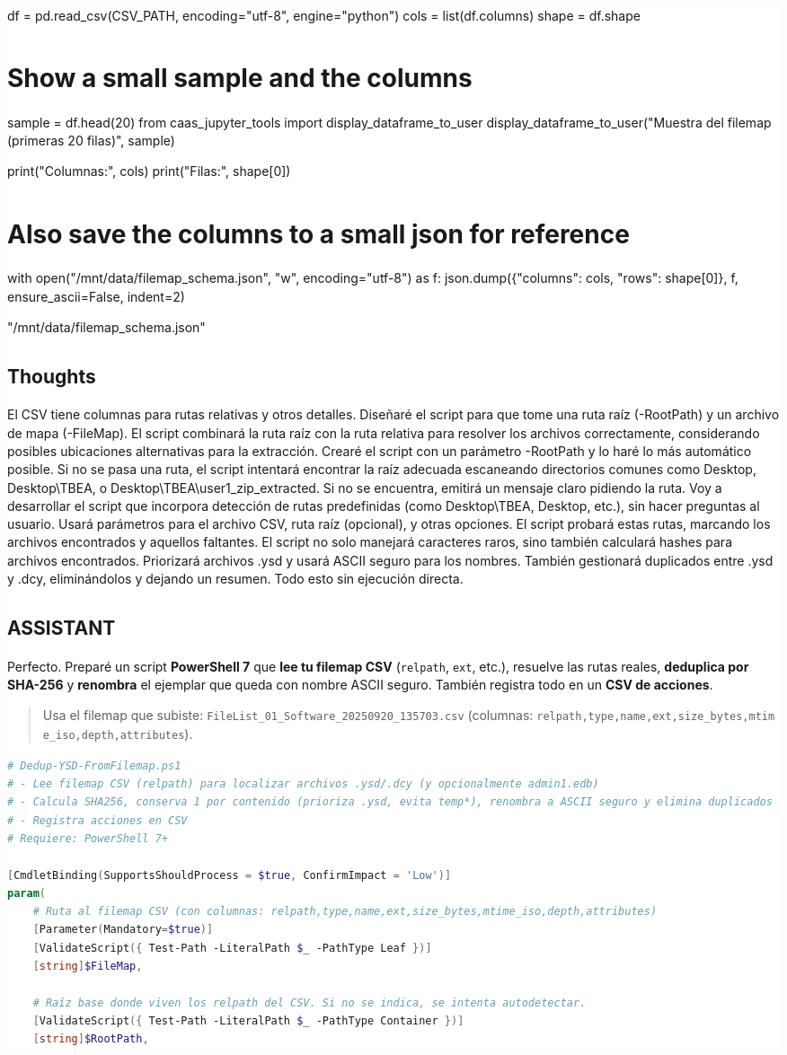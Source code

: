 df = pd.read_csv(CSV_PATH, encoding="utf-8", engine="python")
cols = list(df.columns)
shape = df.shape

# Show a small sample and the columns
sample = df.head(20)
from caas_jupyter_tools import display_dataframe_to_user
display_dataframe_to_user("Muestra del filemap (primeras 20 filas)", sample)

print("Columnas:", cols)
print("Filas:", shape[0])

# Also save the columns to a small json for reference
with open("/mnt/data/filemap_schema.json", "w", encoding="utf-8") as f:
    json.dump({"columns": cols, "rows": shape[0]}, f, ensure_ascii=False, indent=2)

"/mnt/data/filemap_schema.json"

## Thoughts
El CSV tiene columnas para rutas relativas y otros detalles. Diseñaré el script para que tome una ruta raíz (-RootPath) y un archivo de mapa (-FileMap). El script combinará la ruta raíz con la ruta relativa para resolver los archivos correctamente, considerando posibles ubicaciones alternativas para la extracción.
Crearé el script con un parámetro -RootPath y lo haré lo más automático posible. Si no se pasa una ruta, el script intentará encontrar la raíz adecuada escaneando directorios comunes como Desktop, Desktop\TBEA, o Desktop\TBEA\user1_zip_extracted. Si no se encuentra, emitirá un mensaje claro pidiendo la ruta.
Voy a desarrollar el script que incorpora detección de rutas predefinidas (como Desktop\TBEA, Desktop, etc.), sin hacer preguntas al usuario. Usará parámetros para el archivo CSV, ruta raíz (opcional), y otras opciones. El script probará estas rutas, marcando los archivos encontrados y aquellos faltantes.
El script no solo manejará caracteres raros, sino también calculará hashes para archivos encontrados. Priorizará archivos .ysd y usará ASCII seguro para los nombres. También gestionará duplicados entre .ysd y .dcy, eliminándolos y dejando un resumen. Todo esto sin ejecución directa.

## ASSISTANT
Perfecto. Preparé un script **PowerShell 7** que **lee tu filemap CSV** (`relpath`, `ext`, etc.), resuelve las rutas reales, **deduplica por SHA-256** y **renombra** el ejemplar que queda con nombre ASCII seguro. También registra todo en un **CSV de acciones**.

> Usa el filemap que subiste: `FileList_01_Software_20250920_135703.csv` (columnas: `relpath,type,name,ext,size_bytes,mtime_iso,depth,attributes`).

```powershell
# Dedup-YSD-FromFilemap.ps1
# - Lee filemap CSV (relpath) para localizar archivos .ysd/.dcy (y opcionalmente admin1.edb)
# - Calcula SHA256, conserva 1 por contenido (prioriza .ysd, evita temp*), renombra a ASCII seguro y elimina duplicados
# - Registra acciones en CSV
# Requiere: PowerShell 7+

[CmdletBinding(SupportsShouldProcess = $true, ConfirmImpact = 'Low')]
param(
    # Ruta al filemap CSV (con columnas: relpath,type,name,ext,size_bytes,mtime_iso,depth,attributes)
    [Parameter(Mandatory=$true)]
    [ValidateScript({ Test-Path -LiteralPath $_ -PathType Leaf })]
    [string]$FileMap,

    # Raíz base donde viven los relpath del CSV. Si no se indica, se intenta autodetectar.
    [ValidateScript({ Test-Path -LiteralPath $_ -PathType Container })]
    [string]$RootPath,
```